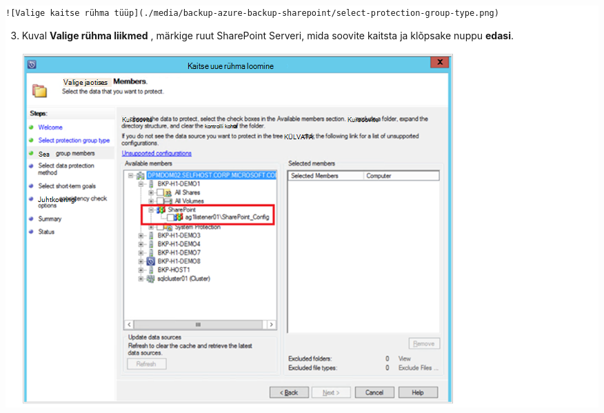     ![Valige kaitse rühma tüüp](./media/backup-azure-backup-sharepoint/select-protection-group-type.png)

3. Kuval **Valige rühma liikmed** , märkige ruut SharePoint Serveri, mida soovite kaitsta ja klõpsake nuppu **edasi**.

    ![Valige jaotises liikmed](./media/backup-azure-backup-sharepoint/select-group-members2.png)
